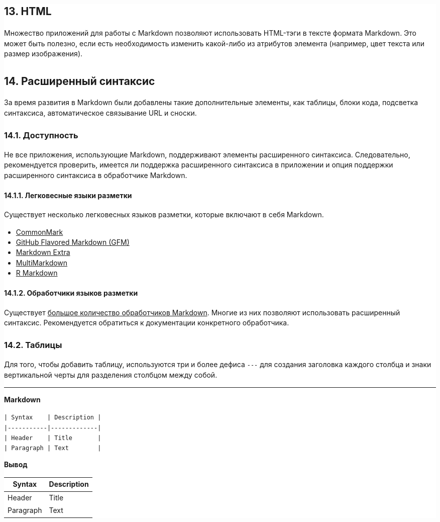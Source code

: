 ## 13. HTML
Множество приложений для работы с Markdown позволяют использовать HTML-тэги в
тексте формата Markdown. Это может быть полезно, если есть необходимость
изменить какой-либо из атрибутов элемента (например, цвет текста или размер
изображения).

## 14. Расширенный синтаксис
За время развития в Markdown были добавлены такие дополнительные элементы, как
таблицы, блоки кода, подсветка синтаксиса, автоматическое связывание URL и
сноски.

### 14.1. Доступность
Не все приложения, использующие Markdown, поддерживают элементы расширенного
синтаксиса. Следовательно, рекомендуется проверить, имеется ли поддержка
расширенного синтаксиса в приложении и опция поддержки расширенного синтаксиса в
обработчике Markdown.

#### 14.1.1. Легковесные языки разметки
Существует несколько легковесных языков разметки, которые включают в себя
Markdown.  
* [CommonMark](https://commonmark.org/)
* [GitHub Flavored Markdown (GFM)](https://github.github.com/gfm/)
* [Markdown Extra](https://michelf.ca/projects/php-markdown/extra/)
* [MultiMarkdown](https://fletcherpenney.net/multimarkdown/)
* [R Markdown](https://rmarkdown.rstudio.com/)

#### 14.1.2. Обработчики языков разметки
Существует [большое количество обработчиков Markdown](https://github.com/markdown/markdown.github.com/wiki/Implementations).
Многие из них позволяют использовать расширенный синтаксис. Рекомендуется
обратиться к документации конкретного обработчика.

### 14.2. Таблицы
Для того, чтобы добавить таблицу, используются три и более дефиса `---` для
создания заголовка каждого столбца и знаки вертикальной черты для разделения
столбцом между собой.

***

**Markdown**  
```
| Syntax    | Description |
|-----------|-------------|
| Header    | Title       |
| Paragraph | Text        |
```  
**Вывод**  

| Syntax    | Description |
|-----------|-------------|
| Header    | Title       |
| Paragraph | Text        |
